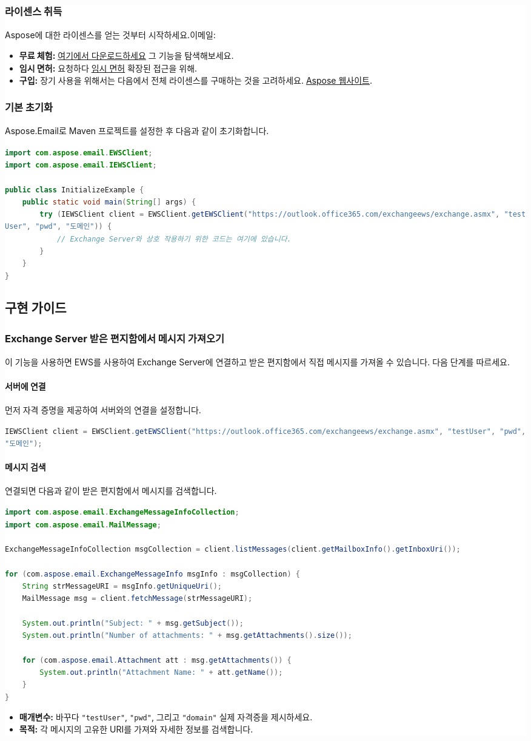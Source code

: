 ### 라이센스 취득

Aspose에 대한 라이센스를 얻는 것부터 시작하세요.이메일:
- **무료 체험:** [여기에서 다운로드하세요](https://releases.aspose.com/email/java/) 그 기능을 탐색해보세요.
- **임시 면허:** 요청하다 [임시 면허](https://purchase.aspose.com/temporary-license/) 확장된 접근을 위해.
- **구입:** 장기 사용을 위해서는 다음에서 전체 라이센스를 구매하는 것을 고려하세요. [Aspose 웹사이트](https://purchase.aspose.com/buy).

### 기본 초기화

Aspose.Email로 Maven 프로젝트를 설정한 후 다음과 같이 초기화합니다.

```java
import com.aspose.email.EWSClient;
import com.aspose.email.IEWSClient;

public class InitializeExample {
    public static void main(String[] args) {
        try (IEWSClient client = EWSClient.getEWSClient("https://outlook.office365.com/exchangeews/exchange.asmx", "testUser", "pwd", "도메인")) {
            // Exchange Server와 상호 작용하기 위한 코드는 여기에 있습니다.
        }
    }
}
```

## 구현 가이드

### Exchange Server 받은 편지함에서 메시지 가져오기

이 기능을 사용하면 EWS를 사용하여 Exchange Server에 연결하고 받은 편지함에서 직접 메시지를 가져올 수 있습니다. 다음 단계를 따르세요.

#### 서버에 연결

먼저 자격 증명을 제공하여 서버와의 연결을 설정합니다.
```java
IEWSClient client = EWSClient.getEWSClient("https://outlook.office365.com/exchangeews/exchange.asmx", "testUser", "pwd", "도메인");
```

#### 메시지 검색

연결되면 다음과 같이 받은 편지함에서 메시지를 검색합니다.
```java
import com.aspose.email.ExchangeMessageInfoCollection;
import com.aspose.email.MailMessage;

ExchangeMessageInfoCollection msgCollection = client.listMessages(client.getMailboxInfo().getInboxUri());

for (com.aspose.email.ExchangeMessageInfo msgInfo : msgCollection) {
    String strMessageURI = msgInfo.getUniqueUri();
    MailMessage msg = client.fetchMessage(strMessageURI);

    System.out.println("Subject: " + msg.getSubject());
    System.out.println("Number of attachments: " + msg.getAttachments().size());

    for (com.aspose.email.Attachment att : msg.getAttachments()) {
        System.out.println("Attachment Name: " + att.getName());
    }
}
```
- **매개변수:** 바꾸다 `"testUser"`, `"pwd"`, 그리고 `"domain"` 실제 자격증을 제시하세요.
- **목적:** 각 메시지의 고유한 URI를 가져와 자세한 정보를 검색합니다.
